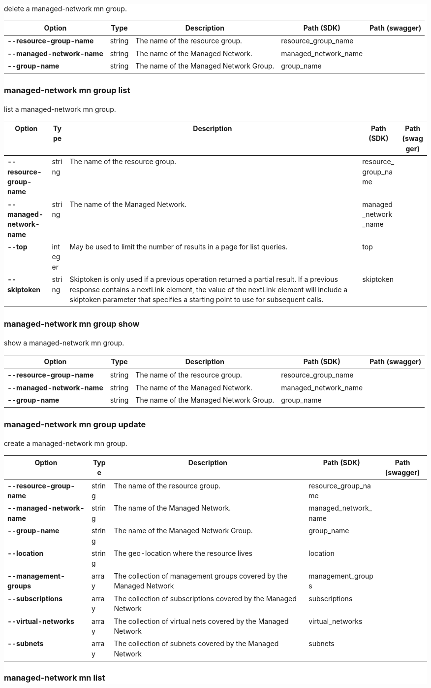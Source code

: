 delete a managed-network mn group.

|Option|Type|Description|Path (SDK)|Path (swagger)|
|------|----|-----------|----------|--------------|
|**--resource-group-name**|string|The name of the resource group.|resource_group_name|
|**--managed-network-name**|string|The name of the Managed Network.|managed_network_name|
|**--group-name**|string|The name of the Managed Network Group.|group_name|
### managed-network mn group list

list a managed-network mn group.

|Option|Type|Description|Path (SDK)|Path (swagger)|
|------|----|-----------|----------|--------------|
|**--resource-group-name**|string|The name of the resource group.|resource_group_name|
|**--managed-network-name**|string|The name of the Managed Network.|managed_network_name|
|**--top**|integer|May be used to limit the number of results in a page for list queries.|top|
|**--skiptoken**|string|Skiptoken is only used if a previous operation returned a partial result. If a previous response contains a nextLink element, the value of the nextLink element will include a skiptoken parameter that specifies a starting point to use for subsequent calls.|skiptoken|
### managed-network mn group show

show a managed-network mn group.

|Option|Type|Description|Path (SDK)|Path (swagger)|
|------|----|-----------|----------|--------------|
|**--resource-group-name**|string|The name of the resource group.|resource_group_name|
|**--managed-network-name**|string|The name of the Managed Network.|managed_network_name|
|**--group-name**|string|The name of the Managed Network Group.|group_name|
### managed-network mn group update

create a managed-network mn group.

|Option|Type|Description|Path (SDK)|Path (swagger)|
|------|----|-----------|----------|--------------|
|**--resource-group-name**|string|The name of the resource group.|resource_group_name|
|**--managed-network-name**|string|The name of the Managed Network.|managed_network_name|
|**--group-name**|string|The name of the Managed Network Group.|group_name|
|**--location**|string|The geo-location where the resource lives|location|
|**--management-groups**|array|The collection of management groups covered by the Managed Network|management_groups|
|**--subscriptions**|array|The collection of subscriptions covered by the Managed Network|subscriptions|
|**--virtual-networks**|array|The collection of virtual nets covered by the Managed Network|virtual_networks|
|**--subnets**|array|The collection of  subnets covered by the Managed Network|subnets|
### managed-network mn list
